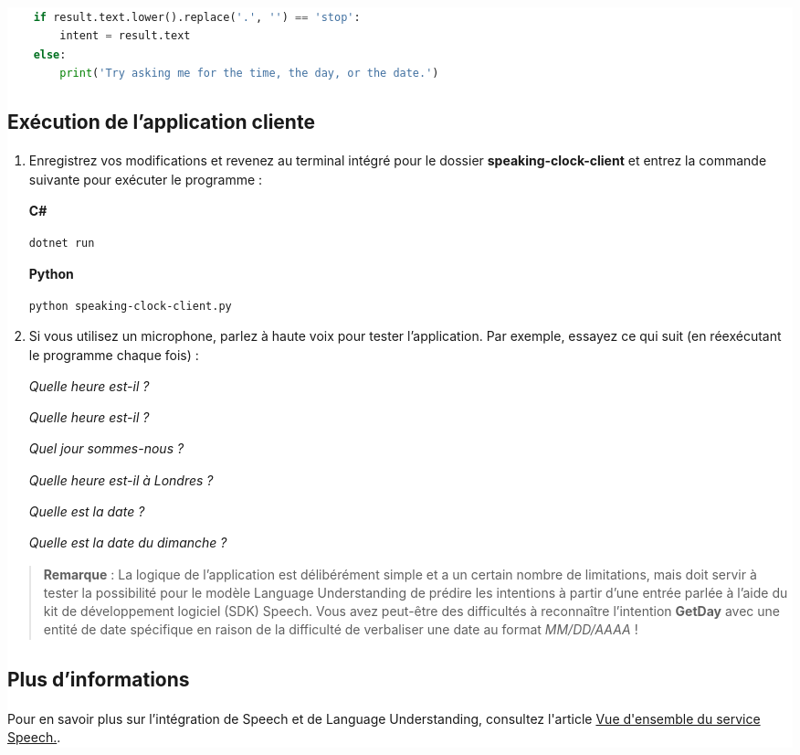 ```Python
    if result.text.lower().replace('.', '') == 'stop':
        intent = result.text
    else:
        print('Try asking me for the time, the day, or the date.')
```

## <a name="run-the-client-application"></a>Exécution de l’application cliente

1. Enregistrez vos modifications et revenez au terminal intégré pour le dossier **speaking-clock-client** et entrez la commande suivante pour exécuter le programme :

    **C#**

    ```
    dotnet run
    ```

    **Python**

    ```
    python speaking-clock-client.py
    ```

2. Si vous utilisez un microphone, parlez à haute voix pour tester l’application. Par exemple, essayez ce qui suit (en réexécutant le programme chaque fois) :

    *Quelle heure est-il ?*
    
    *Quelle heure est-il ?*

    *Quel jour sommes-nous ?*

    *Quelle heure est-il à Londres ?*

    *Quelle est la date ?*

    *Quelle est la date du dimanche ?*

> **Remarque** : La logique de l’application est délibérément simple et a un certain nombre de limitations, mais doit servir à tester la possibilité pour le modèle Language Understanding de prédire les intentions à partir d’une entrée parlée à l’aide du kit de développement logiciel (SDK) Speech. Vous avez peut-être des difficultés à reconnaître l’intention **GetDay** avec une entité de date spécifique en raison de la difficulté de verbaliser une date au format *MM/DD/AAAA* !

## <a name="more-information"></a>Plus d’informations

Pour en savoir plus sur l’intégration de Speech et de Language Understanding, consultez l'article [Vue d'ensemble du service Speech.](https://docs.microsoft.com/azure/cognitive-services/speech-service/quickstarts/intent-recognition).
